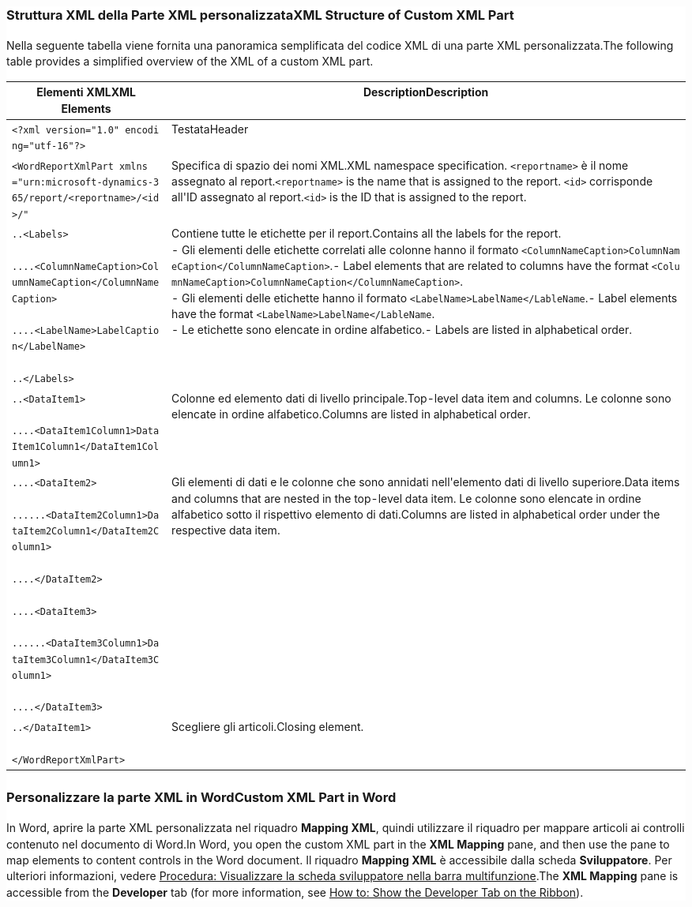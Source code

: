 
  
### <a name="xml-structure-of-custom-xml-part"></a><span data-ttu-id="7b5d6-150">Struttura XML della Parte XML personalizzata</span><span class="sxs-lookup"><span data-stu-id="7b5d6-150">XML Structure of Custom XML Part</span></span>  
<span data-ttu-id="7b5d6-151">Nella seguente tabella viene fornita una panoramica semplificata del codice XML di una parte XML personalizzata.</span><span class="sxs-lookup"><span data-stu-id="7b5d6-151">The following table provides a simplified overview of the XML of a custom XML part.</span></span>  
  
|<span data-ttu-id="7b5d6-152">Elementi XML</span><span class="sxs-lookup"><span data-stu-id="7b5d6-152">XML Elements</span></span>|<span data-ttu-id="7b5d6-153">Description</span><span class="sxs-lookup"><span data-stu-id="7b5d6-153">Description</span></span>|  
|------------------|-----------------|  
|`<?xml version="1.0" encoding="utf-16"?>`|<span data-ttu-id="7b5d6-154">Testata</span><span class="sxs-lookup"><span data-stu-id="7b5d6-154">Header</span></span>|  
|`<WordReportXmlPart xmlns="urn:microsoft-dynamics-365/report/<reportname>/<id>/"`|<span data-ttu-id="7b5d6-155">Specifica di spazio dei nomi XML.</span><span class="sxs-lookup"><span data-stu-id="7b5d6-155">XML namespace specification.</span></span> <span data-ttu-id="7b5d6-156">`<reportname>` è il nome assegnato al report.</span><span class="sxs-lookup"><span data-stu-id="7b5d6-156">`<reportname>` is the name that is assigned to the report.</span></span> <span data-ttu-id="7b5d6-157">`<id>` corrisponde all'ID assegnato al report.</span><span class="sxs-lookup"><span data-stu-id="7b5d6-157">`<id>` is the ID that is assigned to the report.</span></span>|  
|`..<Labels>`<br /><br /> `....<ColumnNameCaption>ColumnNameCaption</ColumnNameCaption>`<br /><br /> `....<LabelName>LabelCaption</LabelName>`<br /><br /> `..</Labels>`|<span data-ttu-id="7b5d6-158">Contiene tutte le etichette per il report.</span><span class="sxs-lookup"><span data-stu-id="7b5d6-158">Contains all the labels for the report.</span></span><br /><span data-ttu-id="7b5d6-159">-   Gli elementi delle etichette correlati alle colonne hanno il formato `<ColumnNameCaption>ColumnNameCaption</ColumnNameCaption>`.</span><span class="sxs-lookup"><span data-stu-id="7b5d6-159">-   Label elements that are related to columns have the format `<ColumnNameCaption>ColumnNameCaption</ColumnNameCaption>`.</span></span><br /><span data-ttu-id="7b5d6-160">-  Gli elementi delle etichette hanno il formato `<LabelName>LabelName</LableName`.</span><span class="sxs-lookup"><span data-stu-id="7b5d6-160">-  Label elements have the format `<LabelName>LabelName</LableName`.</span></span><br /><span data-ttu-id="7b5d6-161">-   Le etichette sono elencate in ordine alfabetico.</span><span class="sxs-lookup"><span data-stu-id="7b5d6-161">-   Labels are listed in alphabetical order.</span></span>|  
|`..<DataItem1>`<br /><br /> `....<DataItem1Column1>DataItem1Column1</DataItem1Column1>`|<span data-ttu-id="7b5d6-162">Colonne ed elemento dati di livello principale.</span><span class="sxs-lookup"><span data-stu-id="7b5d6-162">Top-level data item and columns.</span></span> <span data-ttu-id="7b5d6-163">Le colonne sono elencate in ordine alfabetico.</span><span class="sxs-lookup"><span data-stu-id="7b5d6-163">Columns are listed in alphabetical order.</span></span>|  
|`....<DataItem2>`<br /><br /> `......<DataItem2Column1>DataItem2Column1</DataItem2Column1>`<br /><br /> `....</DataItem2>`<br /><br /> `....<DataItem3>`<br /><br /> `......<DataItem3Column1>DataItem3Column1</DataItem3Column1>`<br /><br /> `....</DataItem3>`|<span data-ttu-id="7b5d6-164">Gli elementi di dati e le colonne che sono annidati nell'elemento dati di livello superiore.</span><span class="sxs-lookup"><span data-stu-id="7b5d6-164">Data items and columns that are nested in the top-level data item.</span></span> <span data-ttu-id="7b5d6-165">Le colonne sono elencate in ordine alfabetico sotto il rispettivo elemento di dati.</span><span class="sxs-lookup"><span data-stu-id="7b5d6-165">Columns are listed in alphabetical order under the respective data item.</span></span>|  
|`..</DataItem1>`<br /><br /> `</WordReportXmlPart>`|<span data-ttu-id="7b5d6-166">Scegliere gli articoli.</span><span class="sxs-lookup"><span data-stu-id="7b5d6-166">Closing element.</span></span>|  
  
### <a name="custom-xml-part-in-word"></a><span data-ttu-id="7b5d6-167">Personalizzare la parte XML in Word</span><span class="sxs-lookup"><span data-stu-id="7b5d6-167">Custom XML Part in Word</span></span>  
 <span data-ttu-id="7b5d6-168">In Word, aprire la parte XML personalizzata nel riquadro **Mapping XML**, quindi utilizzare il riquadro per mappare articoli ai controlli contenuto nel documento di Word.</span><span class="sxs-lookup"><span data-stu-id="7b5d6-168">In Word, you open the custom XML part in the **XML Mapping** pane, and then use the pane to map elements to content controls in the Word document.</span></span> <span data-ttu-id="7b5d6-169">Il riquadro **Mapping XML** è accessibile dalla scheda **Sviluppatore**. Per ulteriori informazioni, vedere [Procedura: Visualizzare la scheda sviluppatore nella barra multifunzione](http://go.microsoft.com/fwlink/?LinkID=389631).</span><span class="sxs-lookup"><span data-stu-id="7b5d6-169">The **XML Mapping** pane is accessible from the **Developer** tab (for more information, see [How to: Show the Developer Tab on the Ribbon](http://go.microsoft.com/fwlink/?LinkID=389631)).</span></span>  
  